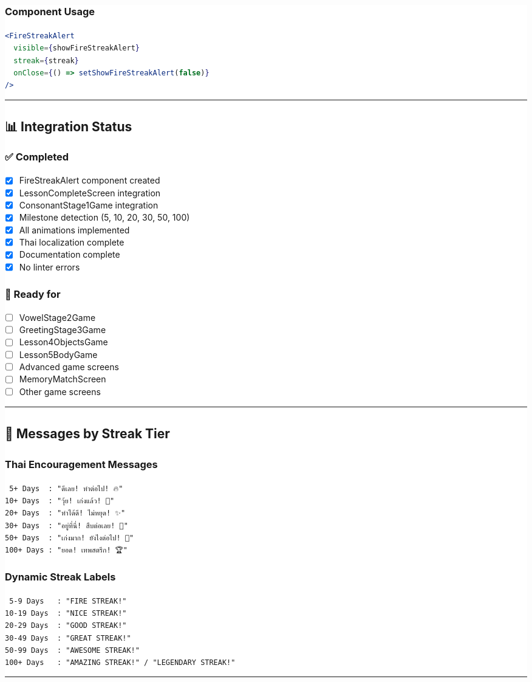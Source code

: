 ### Component Usage
```jsx
<FireStreakAlert
  visible={showFireStreakAlert}
  streak={streak}
  onClose={() => setShowFireStreakAlert(false)}
/>
```

---

## 📊 Integration Status

### ✅ Completed
- [x] FireStreakAlert component created
- [x] LessonCompleteScreen integration
- [x] ConsonantStage1Game integration
- [x] Milestone detection (5, 10, 20, 30, 50, 100)
- [x] All animations implemented
- [x] Thai localization complete
- [x] Documentation complete
- [x] No linter errors

### 🔄 Ready for
- [ ] VowelStage2Game
- [ ] GreetingStage3Game
- [ ] Lesson4ObjectsGame
- [ ] Lesson5BodyGame
- [ ] Advanced game screens
- [ ] MemoryMatchScreen
- [ ] Other game screens

---

## 📝 Messages by Streak Tier

### Thai Encouragement Messages
```
 5+ Days  : "ดีเลย! ทำต่อไป! 🔥"
10+ Days  : "วุ้ย! เก่งแล้ว! 🎯"
20+ Days  : "ทำได้ดี! ไม่หยุด! ✨"
30+ Days  : "อยู่ที่นี่! สืบต่อเลย! 🌟"
50+ Days  : "เก่งมาก! ยังไงต่อไป! 💪"
100+ Days : "ยอด! เทพสตรีก! 🏆"
```

### Dynamic Streak Labels
```
 5-9 Days   : "FIRE STREAK!"
10-19 Days  : "NICE STREAK!"
20-29 Days  : "GOOD STREAK!"
30-49 Days  : "GREAT STREAK!"
50-99 Days  : "AWESOME STREAK!"
100+ Days   : "AMAZING STREAK!" / "LEGENDARY STREAK!"
```

---